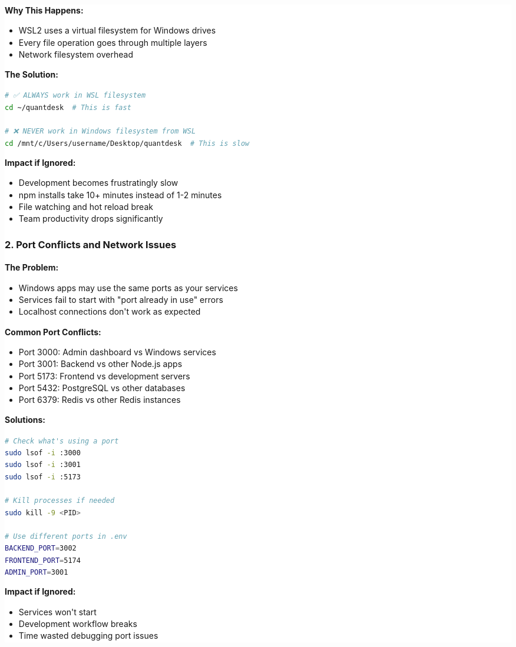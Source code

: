 **Why This Happens:**
- WSL2 uses a virtual filesystem for Windows drives
- Every file operation goes through multiple layers
- Network filesystem overhead

**The Solution:**
```bash
# ✅ ALWAYS work in WSL filesystem
cd ~/quantdesk  # This is fast

# ❌ NEVER work in Windows filesystem from WSL
cd /mnt/c/Users/username/Desktop/quantdesk  # This is slow
```

**Impact if Ignored:**
- Development becomes frustratingly slow
- npm installs take 10+ minutes instead of 1-2 minutes
- File watching and hot reload break
- Team productivity drops significantly

### 2. Port Conflicts and Network Issues

**The Problem:**
- Windows apps may use the same ports as your services
- Services fail to start with "port already in use" errors
- Localhost connections don't work as expected

**Common Port Conflicts:**
- Port 3000: Admin dashboard vs Windows services
- Port 3001: Backend vs other Node.js apps
- Port 5173: Frontend vs development servers
- Port 5432: PostgreSQL vs other databases
- Port 6379: Redis vs other Redis instances

**Solutions:**
```bash
# Check what's using a port
sudo lsof -i :3000
sudo lsof -i :3001
sudo lsof -i :5173

# Kill processes if needed
sudo kill -9 <PID>

# Use different ports in .env
BACKEND_PORT=3002
FRONTEND_PORT=5174
ADMIN_PORT=3001
```

**Impact if Ignored:**
- Services won't start
- Development workflow breaks
- Time wasted debugging port issues
